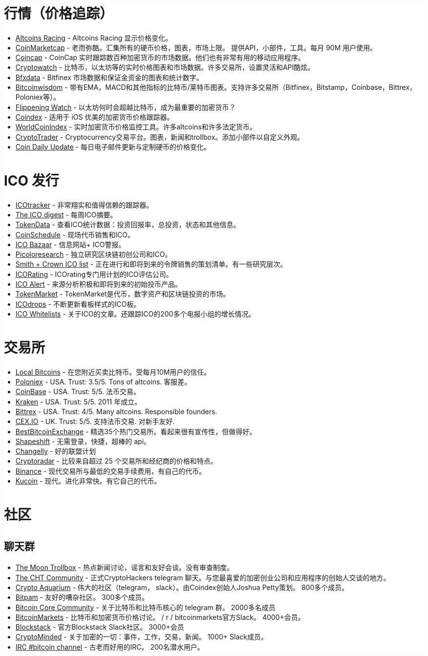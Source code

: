 # 行情（价格追踪）
* [Altcoins Racing](https://altcoins.racing/) - Altcoins Racing 显示价格变化。
* [CoinMarketcap](https://coinmarketcap.com/) - 老而弥酷。汇集所有的硬币价格，图表，市场上限。 提供API，小部件，工具。每月 90M 用户使用。
* [Coincap](http://coincap.io/) - CoinCap 实时跟踪数百种加密货币的市场数据。他们也有非常有用的移动应用程序。
* [Cryptowatch](https://cryptowat.ch) - 比特币，以太坊等的实时价格图表和市场数据。许多交易所，设置灵活和API酷炫。
* [Bfxdata](https://www.bfxdata.com/) - Bitfinex 市场数据和保证金资金的图表和统计数字。
* [Bitcoinwisdom](https://bitcoinwisdom.com) - 带有EMA，MACD和其他指标的比特币/莱特币图表。支持许多交易所（Bitfinex，Bitstamp，Coinbase，Bittrex，Poloniex等）。
* [Flippening Watch](http://www.flippening.watch/) - 以太坊何时会超越比特币，成为最重要的加密货币？
* [Coindex](https://coindexapp.com) - 适用于 iOS 优美的加密货币价格跟踪器。
* [WorldCoinIndex](https://www.worldcoinindex.com/) - 实时加密货币价格监控工具。许多altcoins和许多法定货币。
* [CryptoTrader](https://cryptrader.com/) - Cryptocurrency交易平台。图表，新闻和trollbox。添加小部件以自定义外观。
* [Coin Daily Update](https://coindailyupdate.com) - 每日电子邮件更新与定制硬币的价格变化。
# ICO 发行
* [ICOtracker](https://icotracker.net) - 非常翔实和值得信赖的跟踪器。
* [The ICO digest](https://theicodigest.com) - 每周ICO摘要。
* [TokenData](https://www.tokendata.io/) - 查看ICO统计数据：投资回报率，总投资，状态和其他信息。
* [CoinSchedule](https://www.coinschedule.com) - 现场代币销售和ICO。
* [ICO Bazaar](https://icobazaar.com/list) - 信息网站+ ICO警报。
* [Picoloresearch](https://picoloresearch.com/) - 独立研究区块链初创公司和ICO。
* [Smith + Crown ICO list](https://www.smithandcrown.com/icos/) - 正在进行和即将到来的令牌销售的策划清单。有一些研究层次。
* [ICORating](http://icorating.com/) - ICOrating专门用计划的ICO评估公司。
* [ICO Alert](https://www.icoalert.com/) - 来源分析积极和即将到来的初始投币产品。
* [TokenMarket](https://tokenmarket.net) - TokenMarket是代币，数字资产和区块链投资的市场。
* [ICOdrops](https://icodrops.com/) - 不断更新看板样式的ICO板。
* [ICO Whitelists](http://icowhitelists.com) - 关于ICO的文章。还跟踪ICO的200多个电报小组的增长情况。

# 交易所
* [Local Bitcoins](https://localbitcoins.com/) - 在您附近买卖比特币。受每月10M用户的信任。
* [Poloniex](https://www.poloniex.com/) - USA. Trust: 3.5/5. Tons of altcoins. 客服差。
* [CoinBase](https://www.coinbase.com) - USA. Trust: 5/5. 法币交易。
* [Kraken](https://www.kraken.com/) - USA. Trust: 5/5. 2011 年成立。
* [Bittrex](https://www.bittrex.com) - USA. Trust: 4/5. Many altcoins. Responsible founders.
* [CEX.IO](https://cex.io/) - UK. Trust: 5/5. 支持法币交易. 对新手友好.
* [BestBitcoinExchange](https://www.bestbitcoinexchange.io/) - 精选35个热门交易所。看起来很有宣传性，但做得好。
* [Shapeshift](https://shapeshift.io) - 无需登录，快捷，超棒的 api。
* [Changelly](https://changelly.com/) - 好的联盟计划
* [Cryptoradar](https://cryptoradar.co) - 比较来自超过 25 个交易所和经纪商的价格和特点。
* [Binance](https://www.binance.com) - 现代交易所与最低的交易手续费用，有自己的代币。
* [Kucoin](https://www.kucoin.com) - 现代。进化非常快。有它自己的代币。

# 社区
## 聊天群
* [The Moon Trollbox](https://t.me/join_trollbox) - 热点新闻讨论，谣言和友好会谈。没有审查制度。
* [The CHT Community](https://t.me/join_cht) - 正式CryptoHackers telegram 聊天。与您最喜爱的加密创业公司和应用程序的创始人交谈的地方。
* [Crypto Aquarium](https://cryptoaquarium.com) - 伟大的社区（telegram， slack）。由Coindex创始人Joshua Petty策划。 800多个成员。
* [Bitpam](https://discordapp.com/invite/VpPrGmF?ref=cryptominded) - 友好的嘈杂社区。 300多个成员。
* [Bitcoin Core Community](https://t.me/BitcoinCore) - 关于比特币和比特币核心的 telegram 群。 2000多名成员
* [BitcoinMarkets](https://self-inviter-slack2.herokuapp.com/) - 比特币和加密货币价格讨论。 / r / bitcoinmarkets官方Slack。 4000+会员。
* [Blockstack](https://docs.google.com/forms/d/e/1FAIpQLSed5Mnu0G5ZMJdWs6cTO_8sTJfUVfe1sYL6WFDcD51_XuQkZw/viewform) - 官方Blockstack Slack社区。 3000+会员
* [CryptoMinded](http://community.cryptominded.com/) - 关于加密的一切：事件，工作，交易，新闻。 1000+ Slack成员。
* [IRC #bitcoin channel](https://webchat.freenode.net/?channels=bitcoin&uio=d4/) - 古老而好用的IRC。 200名潜水用户。